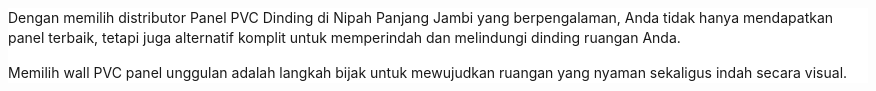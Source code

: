 Dengan memilih distributor Panel PVC Dinding di Nipah Panjang Jambi yang berpengalaman, Anda tidak hanya mendapatkan panel terbaik, tetapi juga alternatif komplit untuk memperindah dan melindungi dinding ruangan Anda.

Memilih wall PVC panel unggulan adalah langkah bijak untuk mewujudkan ruangan yang nyaman sekaligus indah secara visual.